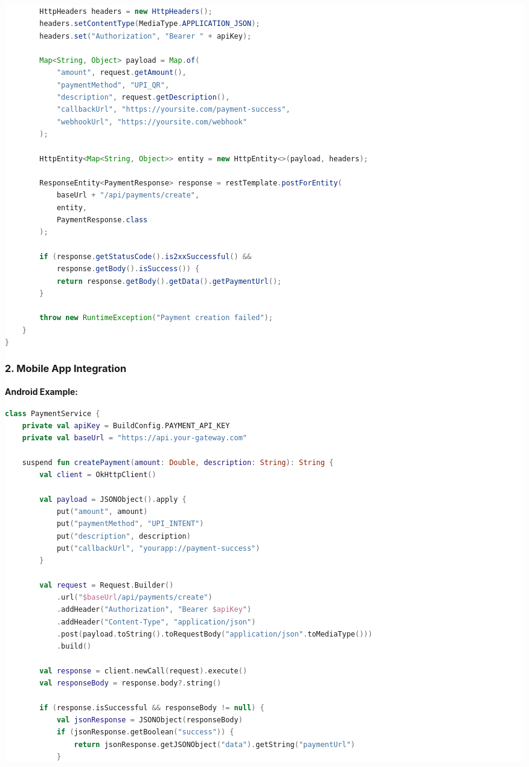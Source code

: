 ```java
        HttpHeaders headers = new HttpHeaders();
        headers.setContentType(MediaType.APPLICATION_JSON);
        headers.set("Authorization", "Bearer " + apiKey);
        
        Map<String, Object> payload = Map.of(
            "amount", request.getAmount(),
            "paymentMethod", "UPI_QR",
            "description", request.getDescription(),
            "callbackUrl", "https://yoursite.com/payment-success",
            "webhookUrl", "https://yoursite.com/webhook"
        );
        
        HttpEntity<Map<String, Object>> entity = new HttpEntity<>(payload, headers);
        
        ResponseEntity<PaymentResponse> response = restTemplate.postForEntity(
            baseUrl + "/api/payments/create", 
            entity, 
            PaymentResponse.class
        );
        
        if (response.getStatusCode().is2xxSuccessful() && 
            response.getBody().isSuccess()) {
            return response.getBody().getData().getPaymentUrl();
        }
        
        throw new RuntimeException("Payment creation failed");
    }
}
```

### 2. Mobile App Integration

**Android Example:**
```kotlin
class PaymentService {
    private val apiKey = BuildConfig.PAYMENT_API_KEY
    private val baseUrl = "https://api.your-gateway.com"
    
    suspend fun createPayment(amount: Double, description: String): String {
        val client = OkHttpClient()
        
        val payload = JSONObject().apply {
            put("amount", amount)
            put("paymentMethod", "UPI_INTENT")
            put("description", description)
            put("callbackUrl", "yourapp://payment-success")
        }
        
        val request = Request.Builder()
            .url("$baseUrl/api/payments/create")
            .addHeader("Authorization", "Bearer $apiKey")
            .addHeader("Content-Type", "application/json")
            .post(payload.toString().toRequestBody("application/json".toMediaType()))
            .build()
        
        val response = client.newCall(request).execute()
        val responseBody = response.body?.string()
        
        if (response.isSuccessful && responseBody != null) {
            val jsonResponse = JSONObject(responseBody)
            if (jsonResponse.getBoolean("success")) {
                return jsonResponse.getJSONObject("data").getString("paymentUrl")
            }
```